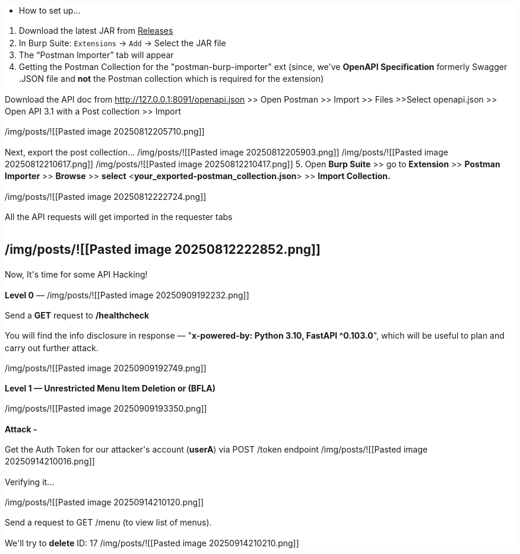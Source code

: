- How to set up…

1. Download the latest JAR from [Releases](https://github.com/nerdygenii/postman-burp-importer/releases/latest)
2. In Burp Suite: `Extensions` → `Add` → Select the JAR file
3. The “Postman Importer” tab will appear
4. Getting the Postman Collection for the "postman-burp-importer" ext (since, we've  **OpenAPI Specification** formerly Swagger .JSON file and **not** the Postman collection which is required for the extension)

Download the API doc from http://127.0.0.1:8091/openapi.json >> Open Postman >> Import >> Files >>Select openapi.json >> Open API 3.1 with a Post collection >> Import

/img/posts/![[Pasted image 20250812205710.png]]

Next, export the post collection...
/img/posts/![[Pasted image 20250812205903.png]]
/img/posts/![[Pasted image 20250812210617.png]]
/img/posts/![[Pasted image 20250812210417.png]]
5. Open **Burp Suite** >> go to  **Extension** >> **Postman Importer** >>  **Browse** >> **select** <**your_exported-postman_collection.json**> >> **Import Collection.**

/img/posts/![[Pasted image 20250812222724.png]]

All the API requests will get imported in the requester tabs

/img/posts/![[Pasted image 20250812222852.png]]
------------------------------------------------------------------------------------------------------

Now, It's time for some API Hacking!

**Level 0** — 
/img/posts/![[Pasted image 20250909192232.png]]

Send a **GET** request to **/healthcheck**

You will find the info disclosure in response — "**x-powered-by: Python 3.10, FastAPI ^0.103.0**", which will be useful to plan and carry out further attack.

/img/posts/![[Pasted image 20250909192749.png]]
	

**Level 1 — Unrestricted Menu Item Deletion or (BFLA)**

/img/posts/![[Pasted image 20250909193350.png]]

**Attack -**

Get the Auth Token for our attacker's account (**userA**) via POST /token endpoint
/img/posts/![[Pasted image 20250914210016.png]]


Verifying it...

/img/posts/![[Pasted image 20250914210120.png]]

	
Send a request to GET /menu (to view list of menus).

We'll try to **delete** ID: 17
/img/posts/![[Pasted image 20250914210210.png]]
